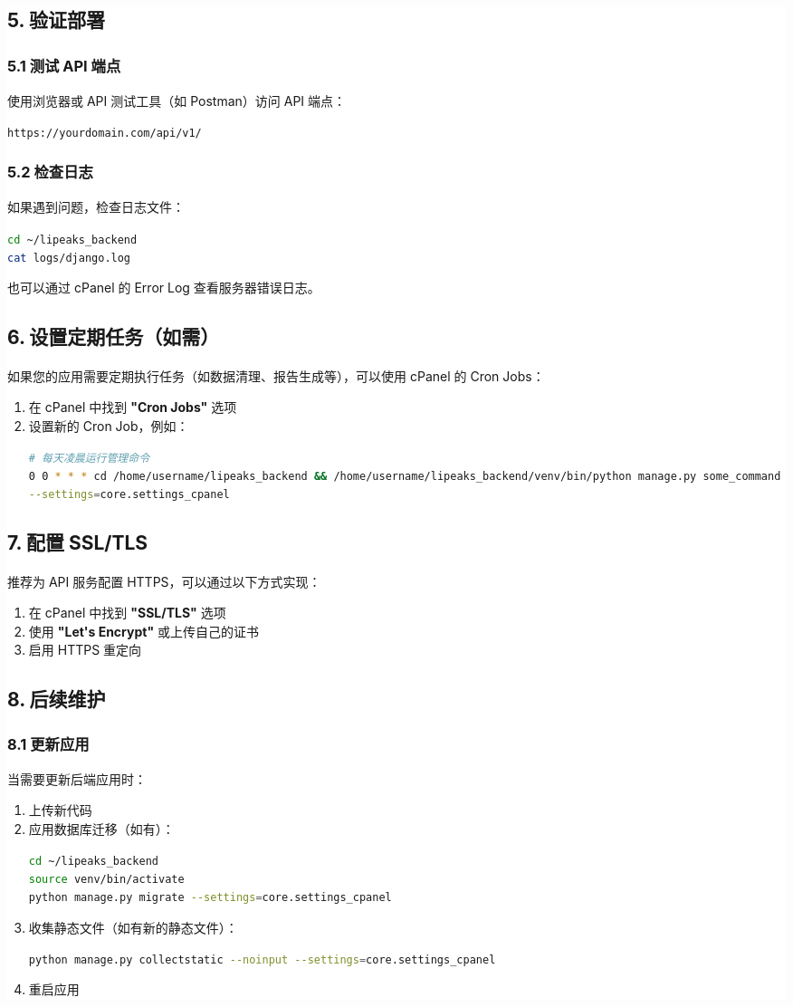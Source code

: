 ## 5. 验证部署

### 5.1 测试 API 端点

使用浏览器或 API 测试工具（如 Postman）访问 API 端点：

```
https://yourdomain.com/api/v1/
```

### 5.2 检查日志

如果遇到问题，检查日志文件：

```bash
cd ~/lipeaks_backend
cat logs/django.log
```

也可以通过 cPanel 的 Error Log 查看服务器错误日志。

## 6. 设置定期任务（如需）

如果您的应用需要定期执行任务（如数据清理、报告生成等），可以使用 cPanel 的 Cron Jobs：

1. 在 cPanel 中找到 **"Cron Jobs"** 选项
2. 设置新的 Cron Job，例如：
   ```bash
   # 每天凌晨运行管理命令
   0 0 * * * cd /home/username/lipeaks_backend && /home/username/lipeaks_backend/venv/bin/python manage.py some_command --settings=core.settings_cpanel
   ```

## 7. 配置 SSL/TLS

推荐为 API 服务配置 HTTPS，可以通过以下方式实现：

1. 在 cPanel 中找到 **"SSL/TLS"** 选项
2. 使用 **"Let's Encrypt"** 或上传自己的证书
3. 启用 HTTPS 重定向

## 8. 后续维护

### 8.1 更新应用

当需要更新后端应用时：

1. 上传新代码
2. 应用数据库迁移（如有）：
   ```bash
   cd ~/lipeaks_backend
   source venv/bin/activate
   python manage.py migrate --settings=core.settings_cpanel
   ```
3. 收集静态文件（如有新的静态文件）：
   ```bash
   python manage.py collectstatic --noinput --settings=core.settings_cpanel
   ```
4. 重启应用
